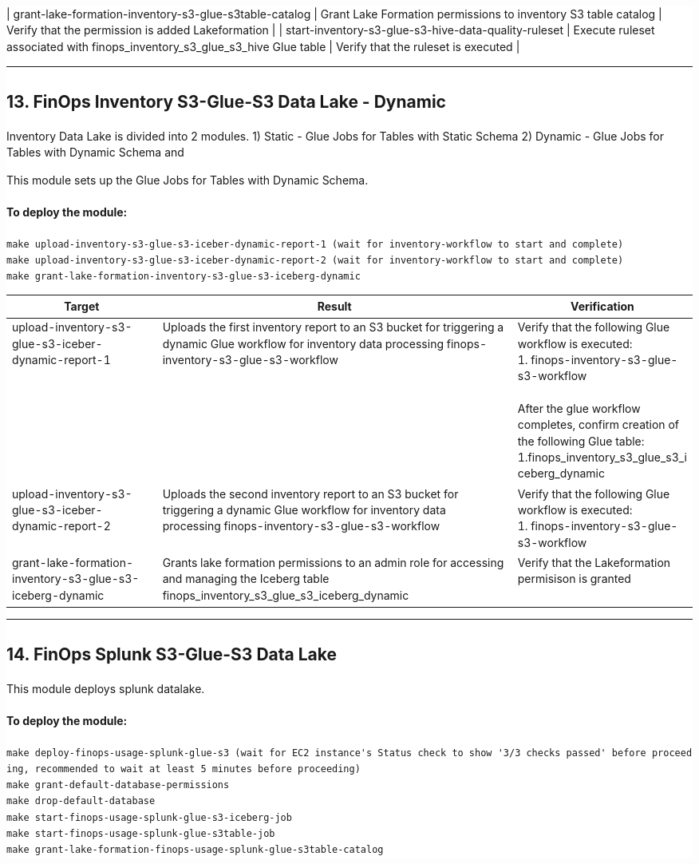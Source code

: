 | grant-lake-formation-inventory-s3-glue-s3table-catalog | Grant Lake Formation permissions to inventory S3 table catalog                        | Verify that the permission is added Lakeformation                                                                                                                                                                                                                                                                                                                                                                                                                                                                                                                                                                                                                                                                                                                                                                                                                                                                                                                                                                                                                                                                                                                                  |
| start-inventory-s3-glue-s3-hive-data-quality-ruleset       | Execute ruleset associated with finops_inventory_s3_glue_s3_hive Glue table | Verify that the ruleset is executed                                                                                                                                                                                                                                                                                                                                                                                                                                                                                                                                                                                                                                                                                                                                                                                                                                                                                                                                                                                                                                                                                                                                     |

---

## 13. **FinOps Inventory S3-Glue-S3 Data Lake - Dynamic**

Inventory Data Lake is divided into 2 modules. 1) Static - Glue Jobs for Tables with Static Schema 2) Dynamic - Glue Jobs for Tables with Dynamic Schema and

This module sets up the Glue Jobs for Tables with Dynamic Schema.

#### To deploy the module:

```
make upload-inventory-s3-glue-s3-iceber-dynamic-report-1 (wait for inventory-workflow to start and complete)
make upload-inventory-s3-glue-s3-iceber-dynamic-report-2 (wait for inventory-workflow to start and complete)
make grant-lake-formation-inventory-s3-glue-s3-iceberg-dynamic
```

| Target                                         | Result                                                                                                                                                   | Verification                                                                                                                                                                                                                          |
| ---------------------------------------------- | -------------------------------------------------------------------------------------------------------------------------------------------------------- | ------------------------------------------------------------------------------------------------------------------------------------------------------------------------------------------------------------------------------------- |
| upload-inventory-s3-glue-s3-iceber-dynamic-report-1              | Uploads the first inventory report to an S3 bucket for triggering a dynamic Glue workflow for inventory data processing finops-inventory-s3-glue-s3-workflow  | Verify that the following Glue workflow is executed: <br> 1. finops-inventory-s3-glue-s3-workflow <br> <br> After the glue workflow completes, confirm creation of the following Glue table: <br> 1.finops_inventory_s3_glue_s3_iceberg_dynamic |
| upload-inventory-s3-glue-s3-iceber-dynamic-report-2              | Uploads the second inventory report to an S3 bucket for triggering a dynamic Glue workflow for inventory data processing finops-inventory-s3-glue-s3-workflow | Verify that the following Glue workflow is executed: <br> 1. finops-inventory-s3-glue-s3-workflow                                                                                                                                          |
| grant-lake-formation-inventory-s3-glue-s3-iceberg-dynamic | Grants lake formation permissions to an admin role for accessing and managing the Iceberg table finops_inventory_s3_glue_s3_iceberg_dynamic                  | Verify that the Lakeformation permisison is granted                                                                                                                                                                                   |

---

## 14. **FinOps Splunk S3-Glue-S3 Data Lake**

This module deploys splunk datalake.

#### To deploy the module:

```
make deploy-finops-usage-splunk-glue-s3 (wait for EC2 instance's Status check to show '3/3 checks passed' before proceeding, recommended to wait at least 5 minutes before proceeding)
make grant-default-database-permissions
make drop-default-database
make start-finops-usage-splunk-glue-s3-iceberg-job 
make start-finops-usage-splunk-glue-s3table-job 
make grant-lake-formation-finops-usage-splunk-glue-s3table-catalog
```
